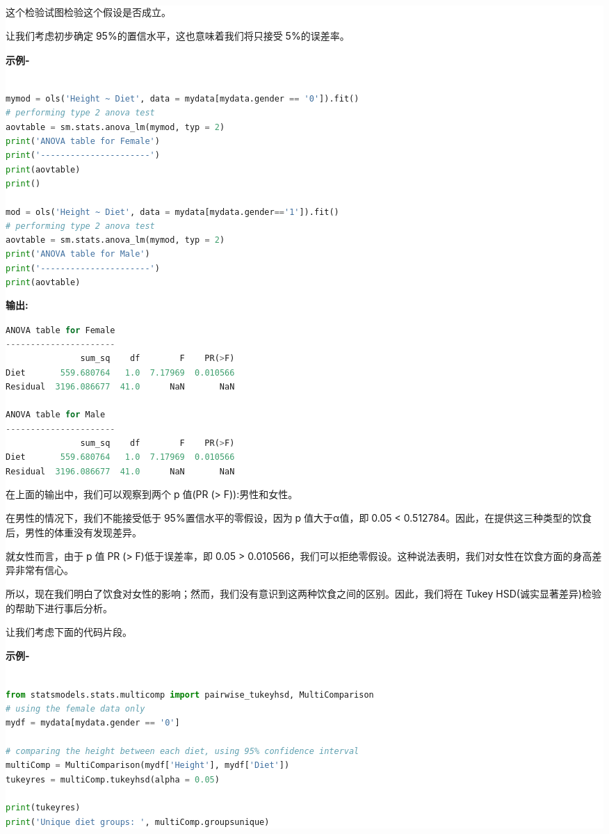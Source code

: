 这个检验试图检验这个假设是否成立。

让我们考虑初步确定 95%的置信水平，这也意味着我们将只接受 5%的误差率。

**示例-**

```py

mymod = ols('Height ~ Diet', data = mydata[mydata.gender == '0']).fit()
# performing type 2 anova test
aovtable = sm.stats.anova_lm(mymod, typ = 2)
print('ANOVA table for Female')
print('----------------------')
print(aovtable)
print()

mod = ols('Height ~ Diet', data = mydata[mydata.gender=='1']).fit()
# performing type 2 anova test
aovtable = sm.stats.anova_lm(mymod, typ = 2)
print('ANOVA table for Male')
print('----------------------')
print(aovtable)

```

**输出:**

```py
ANOVA table for Female
----------------------
               sum_sq    df        F    PR(>F)
Diet       559.680764   1.0  7.17969  0.010566
Residual  3196.086677  41.0      NaN       NaN

ANOVA table for Male
----------------------
               sum_sq    df        F    PR(>F)
Diet       559.680764   1.0  7.17969  0.010566
Residual  3196.086677  41.0      NaN       NaN

```

在上面的输出中，我们可以观察到两个 p 值(PR (> F)):男性和女性。

在男性的情况下，我们不能接受低于 95%置信水平的零假设，因为 p 值大于α值，即 0.05 < 0.512784。因此，在提供这三种类型的饮食后，男性的体重没有发现差异。

就女性而言，由于 p 值 PR (> F)低于误差率，即 0.05 > 0.010566，我们可以拒绝零假设。这种说法表明，我们对女性在饮食方面的身高差异非常有信心。

所以，现在我们明白了饮食对女性的影响；然而，我们没有意识到这两种饮食之间的区别。因此，我们将在 Tukey HSD(诚实显著差异)检验的帮助下进行事后分析。

让我们考虑下面的代码片段。

**示例-**

```py

from statsmodels.stats.multicomp import pairwise_tukeyhsd, MultiComparison
# using the female data only
mydf = mydata[mydata.gender == '0']

# comparing the height between each diet, using 95% confidence interval 
multiComp = MultiComparison(mydf['Height'], mydf['Diet'])
tukeyres = multiComp.tukeyhsd(alpha = 0.05)

print(tukeyres)
print('Unique diet groups: ', multiComp.groupsunique)

```

